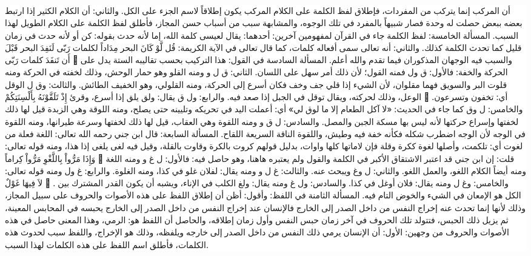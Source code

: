 أن المركب إنما يتركب من المفردات، فإطلاق لفظ الكلمة على الكلام المركب يكون إطلاقاً لاسم الجزء على الكل.
والثاني:
أن الكلام الكثير إذا ارتبط بعضه ببعض حصلت له وحدة فصار شبيهاً بالمفرد في تلك الوجوه، والمشابهة سبب من أسباب حسن المجاز، فأطلق لفظ الكلمة على الكلام الطويل لهذا السبب.
المسألة الخامسة:
لفظ الكلمة جاء في القرآن لمفهومين آخرين:
أحدهما:
يقال لعيسى كلمة الله، إما لأنه حدث بقوله: كن أو لأنه حدث في زمان قليل كما تحدث الكلمة كذلك.
والثاني:
أنه تعالى سمى أفعاله كلمات، كما قال تعالى في الآية الكريمة:
قُل لَّوْ كَانَ البحر مِدَاداً لكلمات رَبّى لَنَفِدَ البحر قَبْلَ أَن تَنفَدَ كلمات رَبّى

والسبب فيه الوجهان المذكوران فيما تقدم والله أعلم.
المسألة السادسة في القول:
هذا التركيب بحسب تقاليبه الستة يدل على الحركة والخفة:
فالأول:
ق ول فمنه القول؛ لأن ذلك أمر سهل على اللسان.
الثاني:
ق ل و ومنه القلو وهو حمار الوحش، وذلك لخفته في الحركة ومنه قلوت البر والسويق فهما مقلوان، لأن الشيء إذا قلي جف وخف فكان أسرع إلى الحركة، ومنه القلولي، وهو الخفيف الطائش.
والثالث:
وق ل الوقل الوعل، وذلك لحركته، ويقال توقل في الجبل إذا صعد فيه.
والرابع:
ول ق يقال: ولق يلق إذا أسرع، وقرئ
إِذْ تَلَقَّوْنَهُ بِأَلْسِنَتِكُمْ

أي: تخفون وتسرعون.
والخامس:
ل وق كما جاء في الحديث: «لا آكل الطعام إلا ما لوق لي» أي: أعملت اليد في تحريكه وتليينه حتى يصلح، ومنه اللوقة وهي الزبدة قيل لها ذلك لخفتها وإسراع حركتها لأنه ليس بها مسكة الجبن والمصل.
والسادس:
ل ق و ومنه اللقوة وهي العقاب، قيل لها ذلك لخفتها وسرعة طيرانها، ومنه اللقوة في الوجه لأن الوجه اضطرب شكله فكأنه خفة فيه وطيش، واللقوة الناقة السريعة اللقاح.
المسألة السابعة:
قال ابن جني رحمه الله تعالى: اللغة فعلة من لغوت أي: تلكمت، وأصلها لغوة ككرة وقلة فإن لاماتها كلها واوات، بدليل قولهم كروت بالكرة وقاوت بالقلة، وقيل فيه لغى يلغى إذا هذا، ومنه قوله تعالى:
وَإِذَا مَرُّواْ بِاللَّغْوِ مَرُّواْ كِراماً

قلت: إن ابن جني قد اعتبر الاشتقاق الأكبر في الكلمة والقول ولم يعتبره هاهنا، وهو حاصل فيه:
فالأول:
ل غ و ومنه اللغة ومنه أيضاً الكلام اللغو، والعمل اللغو.
والثاني:
ل وغ ويبحث عنه.
والثالث:
غ ل و ومنه يقال: لفلان غلو في كذا، ومنه الغلوة.
والرابع:
غ ول ومنه قوله تعالى:
لاَ فِيهَا غَوْلٌ

.
والخامس:
وغ ل ومنه يقال: فلان أوغل في كذا.
والسادس:
ول غ ومنه يقال: ولغ الكلب في الإناء، ويشبه أن يكون القدر المشترك بين الكل هو الإمعان في الشيء والخوض التام فيه.
المسألة الثامنة في اللفظ:
وأقول: أظن أن إطلاق اللفظ على هذه الأصوات والحروف على سبيل المجاز، وذلك لأنها إنما تحدث عنه إخراج النفس من داخل الصدر إلى الخارج فالإنسان عند إخراج النفس من داخل الصدر إلى الخارج يحبسه في المحابس المعينة، ثم يزيل ذلك الحبس، فتتولد تلك الحروف في آخر زمان حبس النفس وأول زمان إطلاقه، والحاصل أن اللفظ هو: الرمي، وهذا المعنى حاصل في هذه الأصوات والحروف من وجهين:
الأول:
أن الإنسان يرمي ذلك النفس من داخل الصدر إلى خارجه ويلفظه، وذلك هو الإخراج، واللفظ سبب لحدوث هذه الكلمات، فأطلق اسم اللفظ على هذه الكلمات لهذا السبب.